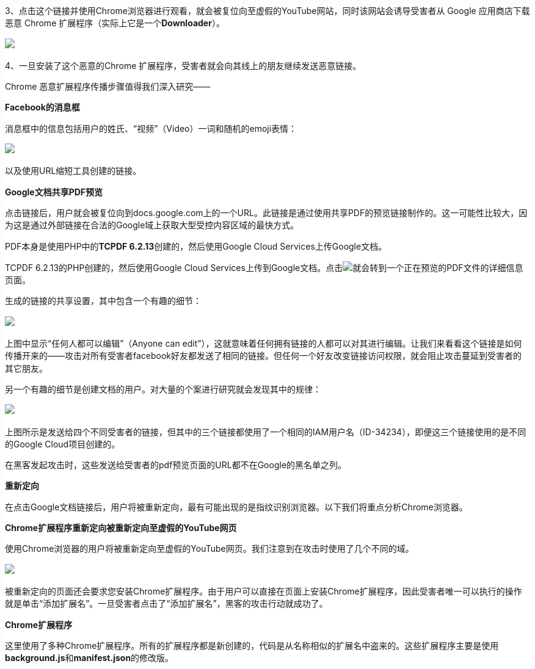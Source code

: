 3、点击这个链接并使用Chrome浏览器进行观看，就会被复位向至虚假的YouTube网站，同时该网站会诱导受害者从 Google 应用商店下载恶意 Chrome 扩展程序（实际上它是一个**Downloader**）。

[![](https://p5.ssl.qhimg.com/t017e3ff46d9d650629.png)](https://p5.ssl.qhimg.com/t017e3ff46d9d650629.png)

4、一旦安装了这个恶意的Chrome 扩展程序，受害者就会向其线上的朋友继续发送恶意链接。

Chrome 恶意扩展程序传播步骤值得我们深入研究——

**Facebook的消息框**

消息框中的信息包括用户的姓氏、“视频”（Video）一词和随机的emoji表情：

[![](https://p4.ssl.qhimg.com/t01dc7fdb264e35910c.png)](https://p4.ssl.qhimg.com/t01dc7fdb264e35910c.png)

以及使用URL缩短工具创建的链接。

**Google文档共享PDF预览**

点击链接后，用户就会被复位向到docs.google.com上的一个URL。此链接是通过使用共享PDF的预览链接制作的。这一可能性比较大，因为这是通过外部链接在合法的Google域上获取大型受控内容区域的最快方式。

<a></a>PDF本身是使用PHP中的**TCPDF 6.2.13**创建的，然后使用Google Cloud Services上传Google文档。

TCPDF 6.2.13的PHP创建的，然后使用Google Cloud Services上传到Google文档。点击[![](https://p0.ssl.qhimg.com/t013afbcaf3d36e5b40.png)](https://p0.ssl.qhimg.com/t013afbcaf3d36e5b40.png)就会转到一个正在预览的PDF文件的详细信息页面。

生成的链接的共享设置，其中包含一个有趣的细节：

[![](https://p3.ssl.qhimg.com/t01d941d502bf2f1fce.png)](https://p3.ssl.qhimg.com/t01d941d502bf2f1fce.png)

上图中显示“任何人都可以编辑”（Anyone can edit”），这就意味着任何拥有链接的人都可以对其进行编辑。让我们来看看这个链接是如何传播开来的——攻击对所有受害者facebook好友都发送了相同的链接。但任何一个好友改变链接访问权限，就会阻止攻击蔓延到受害者的其它朋友。

另一个有趣的细节是创建文档的用户。对大量的个案进行研究就会发现其中的规律：

[![](https://p2.ssl.qhimg.com/t0129db3a20c88d071a.png)](https://p2.ssl.qhimg.com/t0129db3a20c88d071a.png)

上图所示是发送给四个不同受害者的链接，但其中的三个链接都使用了一个相同的IAM用户名（ID-34234），即便这三个链接使用的是不同的Google Cloud项目创建的。

在黑客发起攻击时，这些发送给受害者的pdf预览页面的URL都不在Google的黑名单之列。

**重新定向**

在点击Google文档链接后，用户将被重新定向，最有可能出现的是指纹识别浏览器。以下我们将重点分析Chrome浏览器。

**Chrome扩展程序重新定向被重新定向至虚假的YouTube网页**

使用Chrome浏览器的用户将被重新定向至虚假的YouTube网页。我们注意到在攻击时使用了几个不同的域。

[![](https://p4.ssl.qhimg.com/t011e2f6a8a05c899c5.png)](https://p4.ssl.qhimg.com/t011e2f6a8a05c899c5.png)

被重新定向的页面还会要求您安装Chrome扩展程序。由于用户可以直接在页面上安装Chrome扩展程序，因此受害者唯一可以执行的操作就是单击“添加扩展名”。一旦受害者点击了“添加扩展名”，黑客的攻击行动就成功了。

**Chrome扩展程序**

这里使用了多种Chrome扩展程序。所有的扩展程序都是新创建的，代码是从名称相似的扩展名中盗来的。这些扩展程序主要是使用**background.js**和**manifest.json**的修改版。
